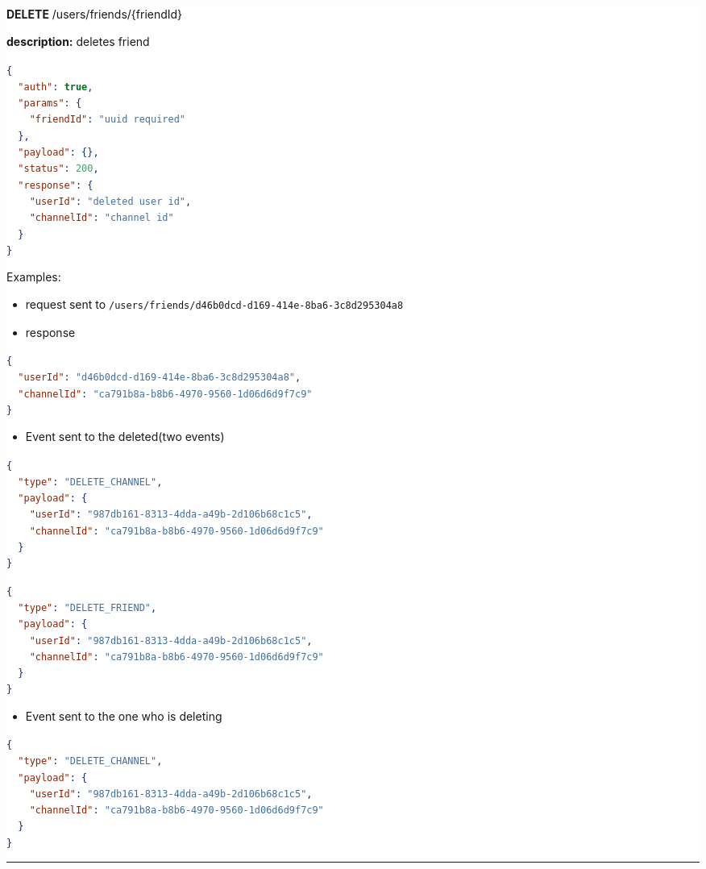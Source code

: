 
**DELETE** /users/friends/{friendId}

**description:** deletes friend

```json
{
  "auth": true,
  "params": {
    "friendId": "uuid required"
  },
  "payload": {},
  "status": 200,
  "response": {
    "userId": "deleted user id",
    "channelId": "channel id"
  }
}
```

Examples:

- request sent to `/users/friends/d46b0dcd-d169-414e-8ba6-3c8d295304a8`

- response

```json
{
  "userId": "d46b0dcd-d169-414e-8ba6-3c8d295304a8",
  "channelId": "ca791b8a-b8b6-4970-9560-1d06d6d9f7c9"
}
```

- Event sent to the deleted(two events)

```json
{
  "type": "DELETE_CHANNEL",
  "payload": {
    "userId": "987db161-8313-4dda-a49b-2d106b68c1c5",
    "channelId": "ca791b8a-b8b6-4970-9560-1d06d6d9f7c9"
  }
}
```

```json
{
  "type": "DELETE_FRIEND",
  "payload": {
    "userId": "987db161-8313-4dda-a49b-2d106b68c1c5",
    "channelId": "ca791b8a-b8b6-4970-9560-1d06d6d9f7c9"
  }
}
```

- Event sent to the one who is deleting

```json
{
  "type": "DELETE_CHANNEL",
  "payload": {
    "userId": "987db161-8313-4dda-a49b-2d106b68c1c5",
    "channelId": "ca791b8a-b8b6-4970-9560-1d06d6d9f7c9"
  }
}
```

---
